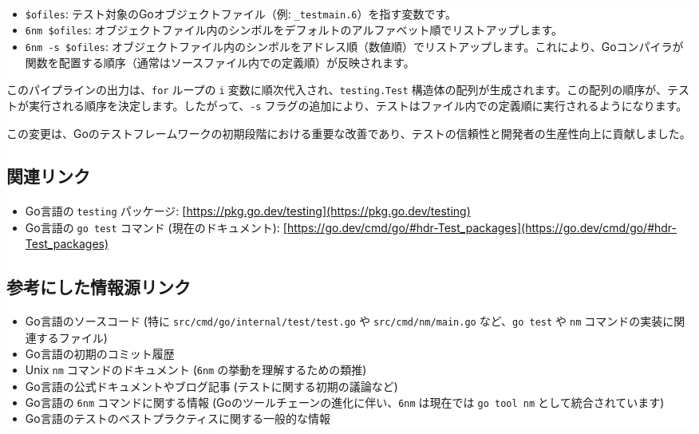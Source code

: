 *   `$ofiles`: テスト対象のGoオブジェクトファイル（例: `_testmain.6`）を指す変数です。
*   `6nm $ofiles`: オブジェクトファイル内のシンボルをデフォルトのアルファベット順でリストアップします。
*   `6nm -s $ofiles`: オブジェクトファイル内のシンボルをアドレス順（数値順）でリストアップします。これにより、Goコンパイラが関数を配置する順序（通常はソースファイル内での定義順）が反映されます。

このパイプラインの出力は、`for` ループの `i` 変数に順次代入され、`testing.Test` 構造体の配列が生成されます。この配列の順序が、テストが実行される順序を決定します。したがって、`-s` フラグの追加により、テストはファイル内での定義順に実行されるようになります。

この変更は、Goのテストフレームワークの初期段階における重要な改善であり、テストの信頼性と開発者の生産性向上に貢献しました。

## 関連リンク

*   Go言語の `testing` パッケージ: [https://pkg.go.dev/testing](https://pkg.go.dev/testing)
*   Go言語の `go test` コマンド (現在のドキュメント): [https://go.dev/cmd/go/#hdr-Test_packages](https://go.dev/cmd/go/#hdr-Test_packages)

## 参考にした情報源リンク

*   Go言語のソースコード (特に `src/cmd/go/internal/test/test.go` や `src/cmd/nm/main.go` など、`go test` や `nm` コマンドの実装に関連するファイル)
*   Go言語の初期のコミット履歴
*   Unix `nm` コマンドのドキュメント (`6nm` の挙動を理解するための類推)
*   Go言語の公式ドキュメントやブログ記事 (テストに関する初期の議論など)
*   Go言語の `6nm` コマンドに関する情報 (Goのツールチェーンの進化に伴い、`6nm` は現在では `go tool nm` として統合されています)
*   Go言語のテストのベストプラクティスに関する一般的な情報
